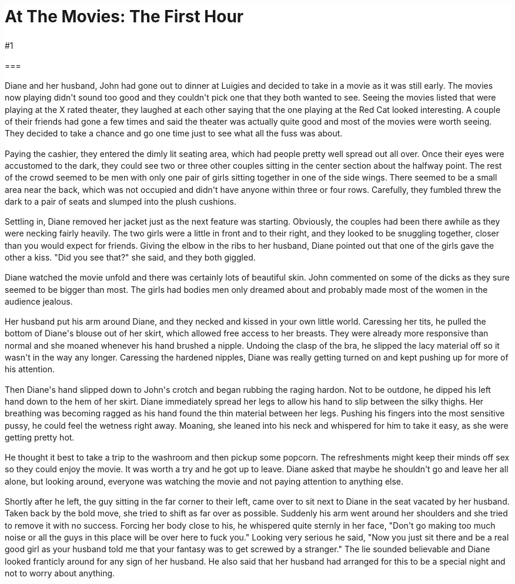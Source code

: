 At The Movies: The First Hour
=============================
#1 

===

Diane and her husband, John had gone out to dinner at Luigies and decided to take in a movie as it was still early. The movies now playing didn't sound too good and they couldn't pick one that they both wanted to see. Seeing the movies listed that were playing at the X rated theater, they laughed at each other saying that the one playing at the Red Cat looked interesting. A couple of their friends had gone a few times and said the theater was actually quite good and most of the movies were worth seeing. They decided to take a chance and go one time just to see what all the fuss was about. 

Paying the cashier, they entered the dimly lit seating area, which had people pretty well spread out all over. Once their eyes were accustomed to the dark, they could see two or three other couples sitting in the center section about the halfway point. The rest of the crowd seemed to be men with only one pair of girls sitting together in one of the side wings. There seemed to be a small area near the back, which was not occupied and didn't have anyone within three or four rows. Carefully, they fumbled threw the dark to a pair of seats and slumped into the plush cushions. 

Settling in, Diane removed her jacket just as the next feature was starting. Obviously, the couples had been there awhile as they were necking fairly heavily. The two girls were a little in front and to their right, and they looked to be snuggling together, closer than you would expect for friends. Giving the elbow in the ribs to her husband, Diane pointed out that one of the girls gave the other a kiss. "Did you see that?" she said, and they both giggled. 

Diane watched the movie unfold and there was certainly lots of beautiful skin. John commented on some of the dicks as they sure seemed to be bigger than most. The girls had bodies men only dreamed about and probably made most of the women in the audience jealous. 

Her husband put his arm around Diane, and they necked and kissed in your own little world. Caressing her tits, he pulled the bottom of Diane's blouse out of her skirt, which allowed free access to her breasts. They were already more responsive than normal and she moaned whenever his hand brushed a nipple. Undoing the clasp of the bra, he slipped the lacy material off so it wasn't in the way any longer. Caressing the hardened nipples, Diane was really getting turned on and kept pushing up for more of his attention. 

Then Diane's hand slipped down to John's crotch and began rubbing the raging hardon. Not to be outdone, he dipped his left hand down to the hem of her skirt. Diane immediately spread her legs to allow his hand to slip between the silky thighs. Her breathing was becoming ragged as his hand found the thin material between her legs. Pushing his fingers into the most sensitive pussy, he could feel the wetness right away. Moaning, she leaned into his neck and whispered for him to take it easy, as she were getting pretty hot. 

He thought it best to take a trip to the washroom and then pickup some popcorn. The refreshments might keep their minds off sex so they could enjoy the movie. It was worth a try and he got up to leave. Diane asked that maybe he shouldn't go and leave her all alone, but looking around, everyone was watching the movie and not paying attention to anything else. 

Shortly after he left, the guy sitting in the far corner to their left, came over to sit next to Diane in the seat vacated by her husband. Taken back by the bold move, she tried to shift as far over as possible. Suddenly his arm went around her shoulders and she tried to remove it with no success. Forcing her body close to his, he whispered quite sternly in her face, "Don't go making too much noise or all the guys in this place will be over here to fuck you." Looking very serious he said, "Now you just sit there and be a real good girl as your husband told me that your fantasy was to get screwed by a stranger." The lie sounded believable and Diane looked franticly around for any sign of her husband. He also said that her husband had arranged for this to be a special night and not to worry about anything. 
